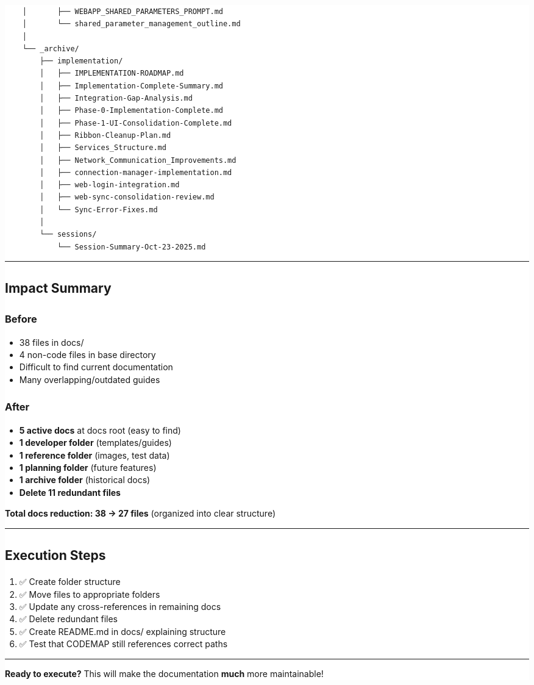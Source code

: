 ```
    │       ├── WEBAPP_SHARED_PARAMETERS_PROMPT.md
    │       └── shared_parameter_management_outline.md
    │
    └── _archive/
        ├── implementation/
        │   ├── IMPLEMENTATION-ROADMAP.md
        │   ├── Implementation-Complete-Summary.md
        │   ├── Integration-Gap-Analysis.md
        │   ├── Phase-0-Implementation-Complete.md
        │   ├── Phase-1-UI-Consolidation-Complete.md
        │   ├── Ribbon-Cleanup-Plan.md
        │   ├── Services_Structure.md
        │   ├── Network_Communication_Improvements.md
        │   ├── connection-manager-implementation.md
        │   ├── web-login-integration.md
        │   ├── web-sync-consolidation-review.md
        │   └── Sync-Error-Fixes.md
        │
        └── sessions/
            └── Session-Summary-Oct-23-2025.md
```

---

## Impact Summary

### Before
- 38 files in docs/
- 4 non-code files in base directory
- Difficult to find current documentation
- Many overlapping/outdated guides

### After
- **5 active docs** at docs root (easy to find)
- **1 developer folder** (templates/guides)
- **1 reference folder** (images, test data)
- **1 planning folder** (future features)
- **1 archive folder** (historical docs)
- **Delete 11 redundant files**

**Total docs reduction: 38 → 27 files** (organized into clear structure)

---

## Execution Steps

1. ✅ Create folder structure
2. ✅ Move files to appropriate folders
3. ✅ Update any cross-references in remaining docs
4. ✅ Delete redundant files
5. ✅ Create README.md in docs/ explaining structure
6. ✅ Test that CODEMAP still references correct paths

---

**Ready to execute?** This will make the documentation **much** more maintainable!
